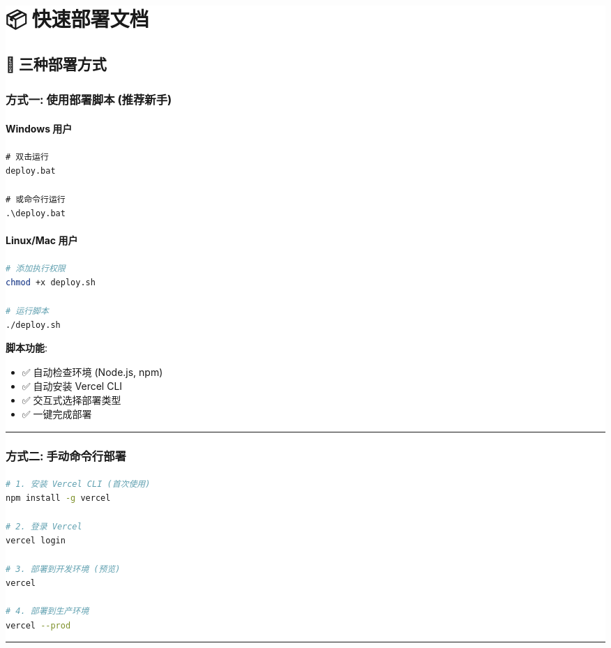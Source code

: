 # 📦 快速部署文档

## 🚀 三种部署方式

### 方式一: 使用部署脚本 (推荐新手)

#### Windows 用户

```cmd
# 双击运行
deploy.bat

# 或命令行运行
.\deploy.bat
```

#### Linux/Mac 用户

```bash
# 添加执行权限
chmod +x deploy.sh

# 运行脚本
./deploy.sh
```

**脚本功能**:
- ✅ 自动检查环境 (Node.js, npm)
- ✅ 自动安装 Vercel CLI
- ✅ 交互式选择部署类型
- ✅ 一键完成部署

---

### 方式二: 手动命令行部署

```bash
# 1. 安装 Vercel CLI (首次使用)
npm install -g vercel

# 2. 登录 Vercel
vercel login

# 3. 部署到开发环境 (预览)
vercel

# 4. 部署到生产环境
vercel --prod
```

---
